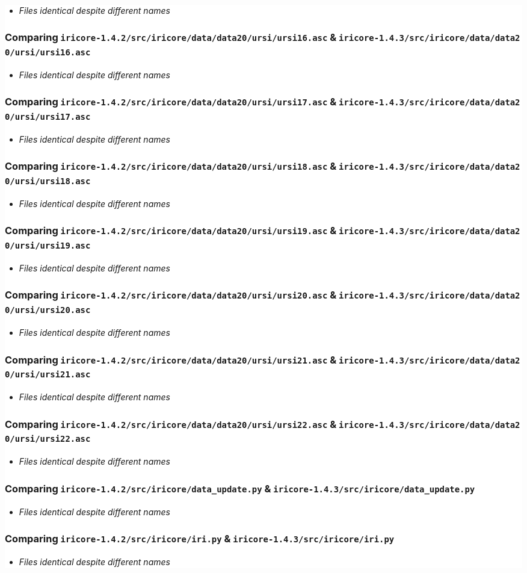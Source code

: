  * *Files identical despite different names*

### Comparing `iricore-1.4.2/src/iricore/data/data20/ursi/ursi16.asc` & `iricore-1.4.3/src/iricore/data/data20/ursi/ursi16.asc`

 * *Files identical despite different names*

### Comparing `iricore-1.4.2/src/iricore/data/data20/ursi/ursi17.asc` & `iricore-1.4.3/src/iricore/data/data20/ursi/ursi17.asc`

 * *Files identical despite different names*

### Comparing `iricore-1.4.2/src/iricore/data/data20/ursi/ursi18.asc` & `iricore-1.4.3/src/iricore/data/data20/ursi/ursi18.asc`

 * *Files identical despite different names*

### Comparing `iricore-1.4.2/src/iricore/data/data20/ursi/ursi19.asc` & `iricore-1.4.3/src/iricore/data/data20/ursi/ursi19.asc`

 * *Files identical despite different names*

### Comparing `iricore-1.4.2/src/iricore/data/data20/ursi/ursi20.asc` & `iricore-1.4.3/src/iricore/data/data20/ursi/ursi20.asc`

 * *Files identical despite different names*

### Comparing `iricore-1.4.2/src/iricore/data/data20/ursi/ursi21.asc` & `iricore-1.4.3/src/iricore/data/data20/ursi/ursi21.asc`

 * *Files identical despite different names*

### Comparing `iricore-1.4.2/src/iricore/data/data20/ursi/ursi22.asc` & `iricore-1.4.3/src/iricore/data/data20/ursi/ursi22.asc`

 * *Files identical despite different names*

### Comparing `iricore-1.4.2/src/iricore/data_update.py` & `iricore-1.4.3/src/iricore/data_update.py`

 * *Files identical despite different names*

### Comparing `iricore-1.4.2/src/iricore/iri.py` & `iricore-1.4.3/src/iricore/iri.py`

 * *Files identical despite different names*
